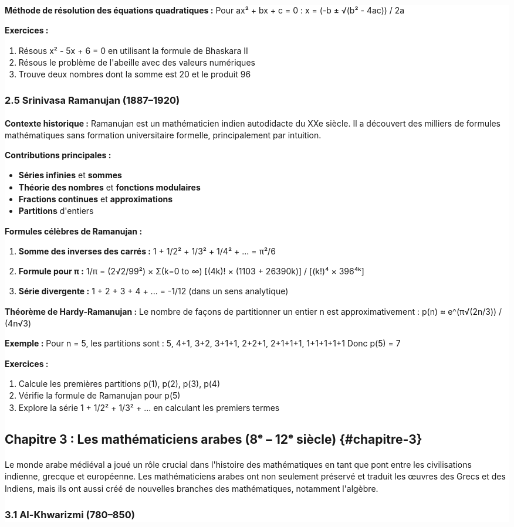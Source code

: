 **Méthode de résolution des équations quadratiques :**
Pour ax² + bx + c = 0 :
x = (-b ± √(b² - 4ac)) / 2a

**Exercices :**
1. Résous x² - 5x + 6 = 0 en utilisant la formule de Bhaskara II
2. Résous le problème de l'abeille avec des valeurs numériques
3. Trouve deux nombres dont la somme est 20 et le produit 96

### 2.5 Srinivasa Ramanujan (1887–1920)

**Contexte historique :** Ramanujan est un mathématicien indien autodidacte du XXe siècle. Il a découvert des milliers de formules mathématiques sans formation universitaire formelle, principalement par intuition.

**Contributions principales :**
- **Séries infinies** et **sommes**
- **Théorie des nombres** et **fonctions modulaires**
- **Fractions continues** et **approximations**
- **Partitions** d'entiers

**Formules célèbres de Ramanujan :**
1. **Somme des inverses des carrés :**
1 + 1/2² + 1/3² + 1/4² + ... = π²/6

2. **Formule pour π :**
1/π = (2√2/99²) × Σ(k=0 to ∞) [(4k)! × (1103 + 26390k)] / [(k!)⁴ × 396⁴ᵏ]

3. **Série divergente :**
1 + 2 + 3 + 4 + ... = -1/12 (dans un sens analytique)

**Théorème de Hardy-Ramanujan :**
Le nombre de façons de partitionner un entier n est approximativement :
p(n) ≈ e^(π√(2n/3)) / (4n√3)

**Exemple :**
Pour n = 5, les partitions sont :
5, 4+1, 3+2, 3+1+1, 2+2+1, 2+1+1+1, 1+1+1+1+1
Donc p(5) = 7

**Exercices :**
1. Calcule les premières partitions p(1), p(2), p(3), p(4)
2. Vérifie la formule de Ramanujan pour p(5)
3. Explore la série 1 + 1/2² + 1/3² + ... en calculant les premiers termes

## Chapitre 3 : Les mathématiciens arabes (8ᵉ – 12ᵉ siècle) {#chapitre-3}

Le monde arabe médiéval a joué un rôle crucial dans l'histoire des mathématiques en tant que pont entre les civilisations indienne, grecque et européenne. Les mathématiciens arabes ont non seulement préservé et traduit les œuvres des Grecs et des Indiens, mais ils ont aussi créé de nouvelles branches des mathématiques, notamment l'algèbre.

### 3.1 Al-Khwarizmi (780–850)
